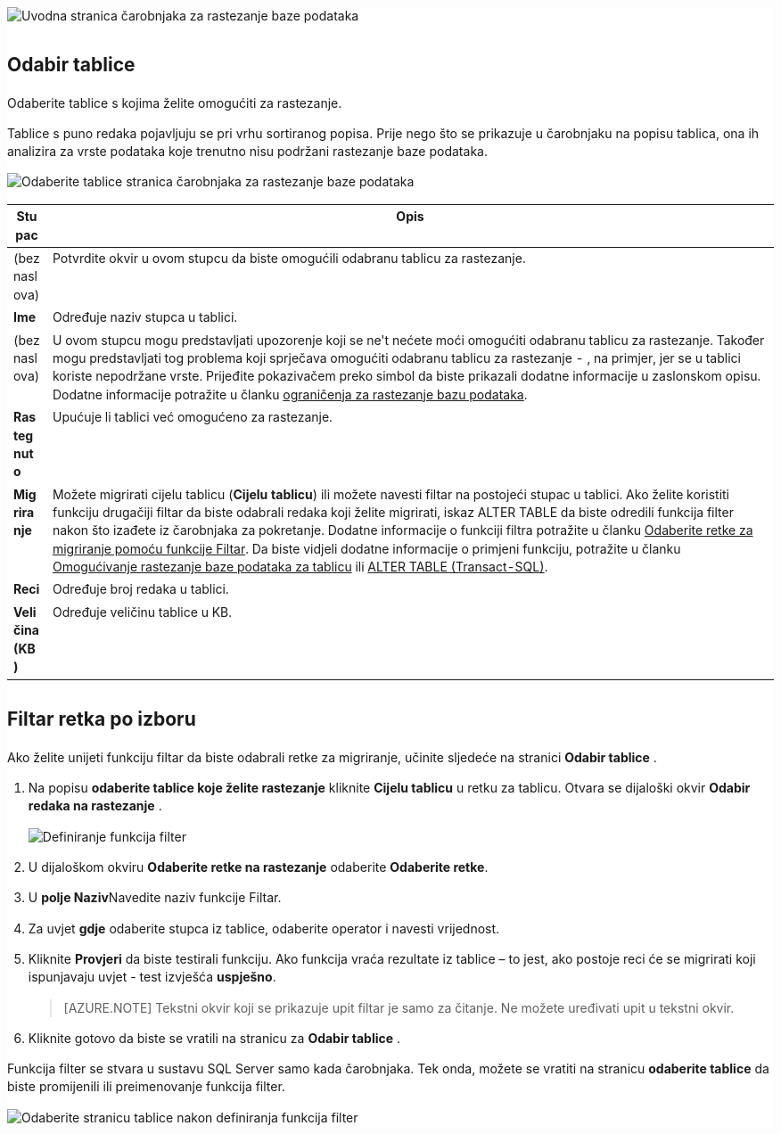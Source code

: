 ![Uvodna stranica čarobnjaka za rastezanje baze podataka][StretchWizardImage1]

## <a name="Tables"></a>Odabir tablice
Odaberite tablice s kojima želite omogućiti za rastezanje.

Tablice s puno redaka pojavljuju se pri vrhu sortiranog popisa. Prije nego što se prikazuje u čarobnjaku na popisu tablica, ona ih analizira za vrste podataka koje trenutno nisu podržani rastezanje baze podataka.

![Odaberite tablice stranica čarobnjaka za rastezanje baze podataka][StretchWizardImage2]

|Stupac|Opis|
|----------|---------------|
|(bez naslova)|Potvrdite okvir u ovom stupcu da biste omogućili odabranu tablicu za rastezanje.|
|**Ime**|Određuje naziv stupca u tablici.|
|(bez naslova)|U ovom stupcu mogu predstavljati upozorenje koji se ne\'t nećete moći omogućiti odabranu tablicu za rastezanje. Također mogu predstavljati tog problema koji sprječava omogućiti odabranu tablicu za rastezanje \- , na primjer, jer se u tablici koriste nepodržane vrste. Prijeđite pokazivačem preko simbol da biste prikazali dodatne informacije u zaslonskom opisu. Dodatne informacije potražite u članku [ograničenja za rastezanje bazu podataka](sql-server-stretch-database-limitations.md).|
|**Rastegnuto**|Upućuje li tablici već omogućeno za rastezanje.|
|**Migriranje**|Možete migrirati cijelu tablicu (**Cijelu tablicu**) ili možete navesti filtar na postojeći stupac u tablici. Ako želite koristiti funkciju drugačiji filtar da biste odabrali redaka koji želite migrirati, iskaz ALTER TABLE da biste odredili funkcija filter nakon što izađete iz čarobnjaka za pokretanje. Dodatne informacije o funkciji filtra potražite u članku [Odaberite retke za migriranje pomoću funkcije Filtar](sql-server-stretch-database-predicate-function.md). Da biste vidjeli dodatne informacije o primjeni funkciju, potražite u članku [Omogućivanje rastezanje baze podataka za tablicu](sql-server-stretch-database-enable-table.md) ili [ALTER TABLE (Transact-SQL)](https://msdn.microsoft.com/library/ms190273.aspx).|
|**Reci**|Određuje broj redaka u tablici.|
|**Veličina (KB)**|Određuje veličinu tablice u KB.|

## <a name="Filter"></a>Filtar retka po izboru

Ako želite unijeti funkciju filtar da biste odabrali retke za migriranje, učinite sljedeće na stranici **Odabir tablice** .

1.  Na popisu **odaberite tablice koje želite rastezanje** kliknite **Cijelu tablicu** u retku za tablicu. Otvara se dijaloški okvir **Odabir redaka na rastezanje** .

    ![Definiranje funkcija filter][StretchWizardImage2a]

2.  U dijaloškom okviru **Odaberite retke na rastezanje** odaberite **Odaberite retke**.

3.  U **polje Naziv**Navedite naziv funkcije Filtar.

4.  Za uvjet **gdje** odaberite stupca iz tablice, odaberite operator i navesti vrijednost.

5. Kliknite **Provjeri** da biste testirali funkciju. Ako funkcija vraća rezultate iz tablice – to jest, ako postoje reci će se migrirati koji ispunjavaju uvjet - test izvješća **uspješno**.

    >   [AZURE.NOTE] Tekstni okvir koji se prikazuje upit filtar je samo za čitanje. Ne možete uređivati upit u tekstni okvir.

6.  Kliknite gotovo da biste se vratili na stranicu za **Odabir tablice** .

Funkcija filter se stvara u sustavu SQL Server samo kada čarobnjaka. Tek onda, možete se vratiti na stranicu **odaberite tablice** da biste promijenili ili preimenovanje funkcija filter.

![Odaberite stranicu tablice nakon definiranja funkcija filter][StretchWizardImage2b]


[StretchWizardImage1]: ./media/sql-server-stretch-database-wizard/stretchwiz1.png
[StretchWizardImage2]: ./media/sql-server-stretch-database-wizard/stretchwiz2.png
[StretchWizardImage2a]: ./media/sql-server-stretch-database-wizard/stretchwiz2a.png
[StretchWizardImage2b]: ./media/sql-server-stretch-database-wizard/stretchwiz2b.png
[StretchWizardImage3]: ./media/sql-server-stretch-database-wizard/stretchwiz3.png
[StretchWizardImage4]: ./media/sql-server-stretch-database-wizard/stretchwiz4.png
[StretchWizardImage5]: ./media/sql-server-stretch-database-wizard/stretchwiz5.png
[StretchWizardImage6]: ./media/sql-server-stretch-database-wizard/stretchwiz6.png
[StretchWizardImage6b]: ./media/sql-server-stretch-database-wizard/stretchwiz6b.png
[StretchWizardImage7]: ./media/sql-server-stretch-database-wizard/stretchwiz7.png
[StretchWizardImage8]: ./media/sql-server-stretch-database-wizard/stretchwiz8.png
[StretchWizardImage9]: ./media/sql-server-stretch-database-wizard/stretchwiz9.png